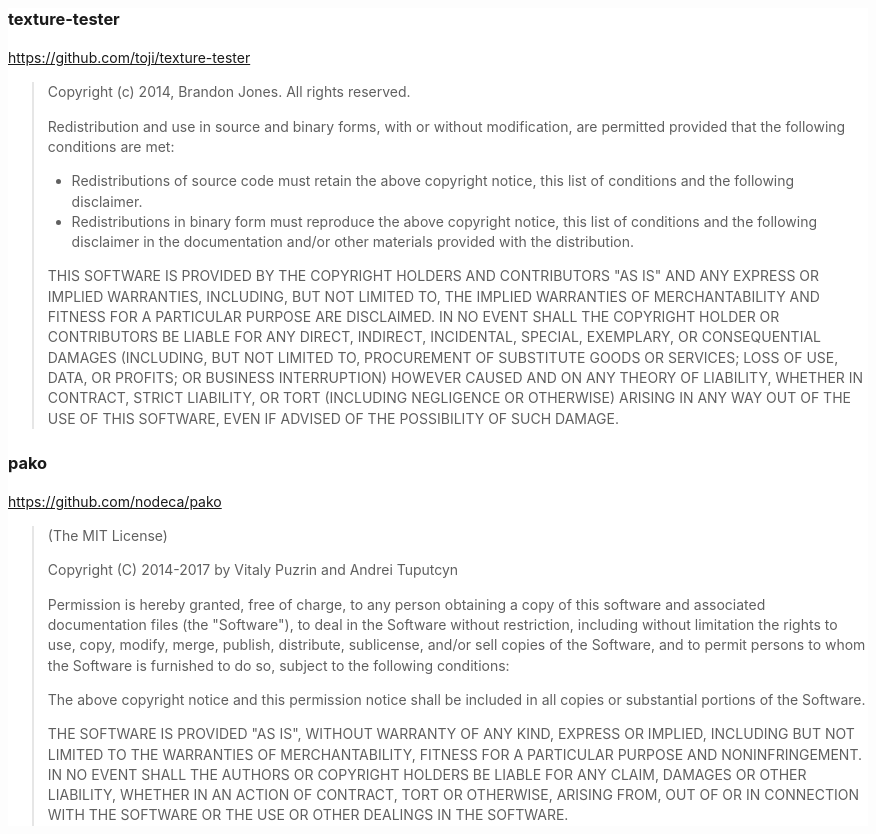 ### texture-tester

https://github.com/toji/texture-tester

> Copyright (c) 2014, Brandon Jones. All rights reserved.
>
> Redistribution and use in source and binary forms, with or without
> modification, are permitted provided that the following conditions are met:
>
> - Redistributions of source code must retain the above copyright notice, this
>   list of conditions and the following disclaimer.
> - Redistributions in binary form must reproduce the above copyright notice,
>   this list of conditions and the following disclaimer in the documentation
>   and/or other materials provided with the distribution.
>
> THIS SOFTWARE IS PROVIDED BY THE COPYRIGHT HOLDERS AND CONTRIBUTORS "AS IS"
> AND ANY EXPRESS OR IMPLIED WARRANTIES, INCLUDING, BUT NOT LIMITED TO, THE
> IMPLIED WARRANTIES OF MERCHANTABILITY AND FITNESS FOR A PARTICULAR PURPOSE ARE
> DISCLAIMED. IN NO EVENT SHALL THE COPYRIGHT HOLDER OR CONTRIBUTORS BE LIABLE
> FOR ANY DIRECT, INDIRECT, INCIDENTAL, SPECIAL, EXEMPLARY, OR CONSEQUENTIAL
> DAMAGES (INCLUDING, BUT NOT LIMITED TO, PROCUREMENT OF SUBSTITUTE GOODS OR
> SERVICES; LOSS OF USE, DATA, OR PROFITS; OR BUSINESS INTERRUPTION) HOWEVER
> CAUSED AND ON ANY THEORY OF LIABILITY, WHETHER IN CONTRACT, STRICT LIABILITY,
> OR TORT (INCLUDING NEGLIGENCE OR OTHERWISE) ARISING IN ANY WAY OUT OF THE USE
> OF THIS SOFTWARE, EVEN IF ADVISED OF THE POSSIBILITY OF SUCH DAMAGE.

### pako

https://github.com/nodeca/pako

> (The MIT License)
>
> Copyright (C) 2014-2017 by Vitaly Puzrin and Andrei Tuputcyn
>
> Permission is hereby granted, free of charge, to any person obtaining a copy
> of this software and associated documentation files (the "Software"), to deal
> in the Software without restriction, including without limitation the rights
> to use, copy, modify, merge, publish, distribute, sublicense, and/or sell
> copies of the Software, and to permit persons to whom the Software is
> furnished to do so, subject to the following conditions:
>
> The above copyright notice and this permission notice shall be included in all
> copies or substantial portions of the Software.
>
> THE SOFTWARE IS PROVIDED "AS IS", WITHOUT WARRANTY OF ANY KIND, EXPRESS OR
> IMPLIED, INCLUDING BUT NOT LIMITED TO THE WARRANTIES OF MERCHANTABILITY,
> FITNESS FOR A PARTICULAR PURPOSE AND NONINFRINGEMENT. IN NO EVENT SHALL THE
> AUTHORS OR COPYRIGHT HOLDERS BE LIABLE FOR ANY CLAIM, DAMAGES OR OTHER
> LIABILITY, WHETHER IN AN ACTION OF CONTRACT, TORT OR OTHERWISE, ARISING FROM,
> OUT OF OR IN CONNECTION WITH THE SOFTWARE OR THE USE OR OTHER DEALINGS IN THE
> SOFTWARE.
